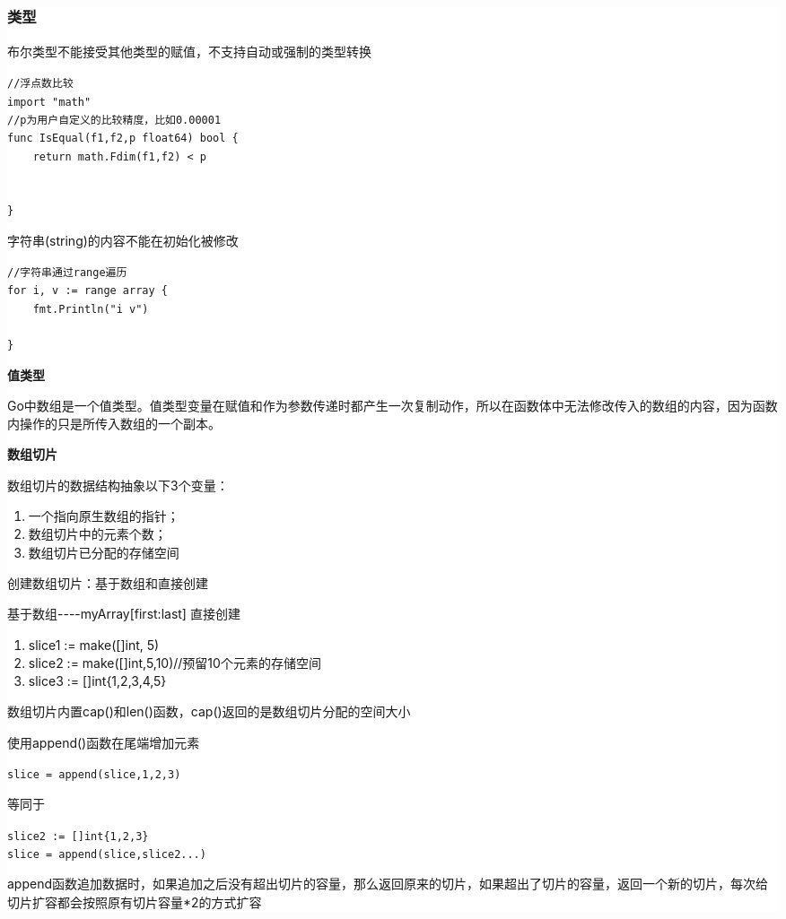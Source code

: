### 类型
布尔类型不能接受其他类型的赋值，不支持自动或强制的类型转换

```
//浮点数比较
import "math"
//p为用户自定义的比较精度，比如0.00001
func IsEqual(f1,f2,p float64) bool {
    return math.Fdim(f1,f2) < p


}
```

字符串(string)的内容不能在初始化被修改

```
//字符串通过range遍历
for i, v := range array {
    fmt.Println("i v")

}
```

**值类型**

Go中数组是一个值类型。值类型变量在赋值和作为参数传递时都产生一次复制动作，所以在函数体中无法修改传入的数组的内容，因为函数内操作的只是所传入数组的一个副本。



**数组切片**

数组切片的数据结构抽象以下3个变量：
1. 一个指向原生数组的指针；
2. 数组切片中的元素个数；
3. 数组切片已分配的存储空间


创建数组切片：基于数组和直接创建

基于数组----myArray[first:last]
直接创建
1. slice1 := make([]int, 5)
2. slice2 := make([]int,5,10)//预留10个元素的存储空间
3. slice3 := []int{1,2,3,4,5}

数组切片内置cap()和len()函数，cap()返回的是数组切片分配的空间大小

使用append()函数在尾端增加元素

`slice = append(slice,1,2,3)`

等同于
```
slice2 := []int{1,2,3}
slice = append(slice,slice2...)
```
append函数追加数据时，如果追加之后没有超出切片的容量，那么返回原来的切片，如果超出了切片的容量，返回一个新的切片，每次给切片扩容都会按照原有切片容量*2的方式扩容

